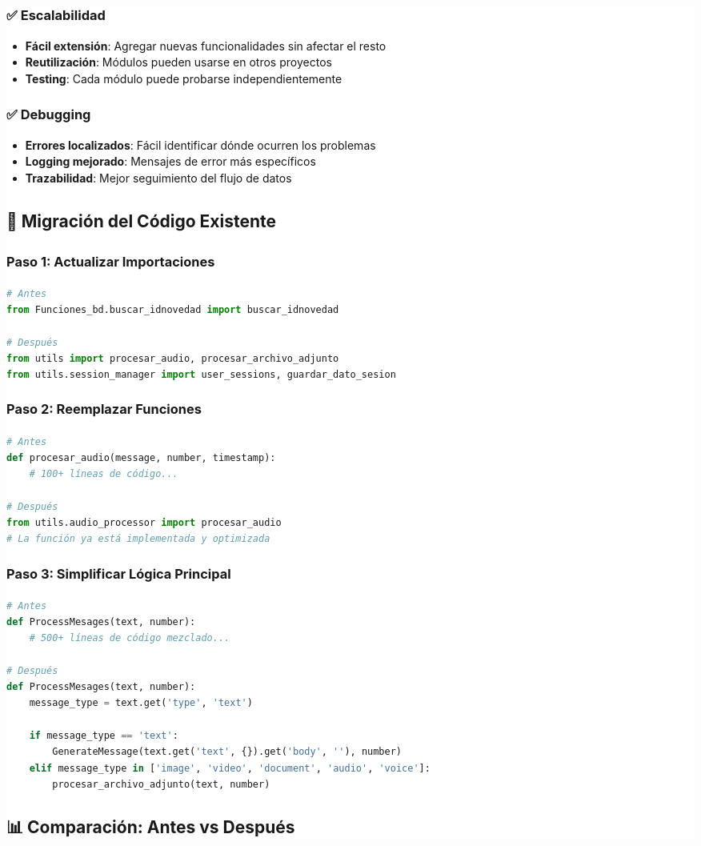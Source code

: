 ### ✅ Escalabilidad
- **Fácil extensión**: Agregar nuevas funcionalidades sin afectar el resto
- **Reutilización**: Módulos pueden usarse en otros proyectos
- **Testing**: Cada módulo puede probarse independientemente

### ✅ Debugging
- **Errores localizados**: Fácil identificar dónde ocurren los problemas
- **Logging mejorado**: Mensajes de error más específicos
- **Trazabilidad**: Mejor seguimiento del flujo de datos

## 🔧 Migración del Código Existente

### Paso 1: Actualizar Importaciones
```python
# Antes
from Funciones_bd.buscar_idnovedad import buscar_idnovedad

# Después
from utils import procesar_audio, procesar_archivo_adjunto
from utils.session_manager import user_sessions, guardar_dato_sesion
```

### Paso 2: Reemplazar Funciones
```python
# Antes
def procesar_audio(message, number, timestamp):
    # 100+ líneas de código...

# Después
from utils.audio_processor import procesar_audio
# La función ya está implementada y optimizada
```

### Paso 3: Simplificar Lógica Principal
```python
# Antes
def ProcessMesages(text, number):
    # 500+ líneas de código mezclado...

# Después
def ProcessMesages(text, number):
    message_type = text.get('type', 'text')
    
    if message_type == 'text':
        GenerateMessage(text.get('text', {}).get('body', ''), number)
    elif message_type in ['image', 'video', 'document', 'audio', 'voice']:
        procesar_archivo_adjunto(text, number)
```

## 📊 Comparación: Antes vs Después
